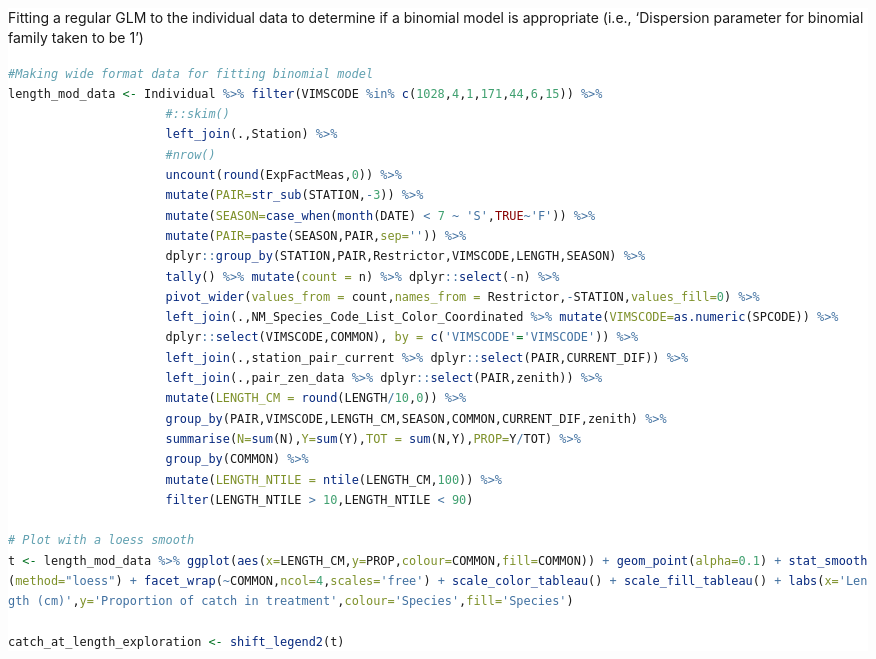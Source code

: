 Fitting a regular GLM to the individual data to determine if a binomial
model is appropriate (i.e., ‘Dispersion parameter for binomial family
taken to be 1’)

``` r
#Making wide format data for fitting binomial model
length_mod_data <- Individual %>% filter(VIMSCODE %in% c(1028,4,1,171,44,6,15)) %>%
                      #::skim()
                      left_join(.,Station) %>% 
                      #nrow()
                      uncount(round(ExpFactMeas,0)) %>%
                      mutate(PAIR=str_sub(STATION,-3)) %>%
                      mutate(SEASON=case_when(month(DATE) < 7 ~ 'S',TRUE~'F')) %>%
                      mutate(PAIR=paste(SEASON,PAIR,sep='')) %>%
                      dplyr::group_by(STATION,PAIR,Restrictor,VIMSCODE,LENGTH,SEASON) %>%
                      tally() %>% mutate(count = n) %>% dplyr::select(-n) %>%
                      pivot_wider(values_from = count,names_from = Restrictor,-STATION,values_fill=0) %>%
                      left_join(.,NM_Species_Code_List_Color_Coordinated %>% mutate(VIMSCODE=as.numeric(SPCODE)) %>%
                      dplyr::select(VIMSCODE,COMMON), by = c('VIMSCODE'='VIMSCODE')) %>%
                      left_join(.,station_pair_current %>% dplyr::select(PAIR,CURRENT_DIF)) %>%
                      left_join(.,pair_zen_data %>% dplyr::select(PAIR,zenith)) %>%
                      mutate(LENGTH_CM = round(LENGTH/10,0)) %>%
                      group_by(PAIR,VIMSCODE,LENGTH_CM,SEASON,COMMON,CURRENT_DIF,zenith) %>% 
                      summarise(N=sum(N),Y=sum(Y),TOT = sum(N,Y),PROP=Y/TOT) %>%
                      group_by(COMMON) %>%
                      mutate(LENGTH_NTILE = ntile(LENGTH_CM,100)) %>%
                      filter(LENGTH_NTILE > 10,LENGTH_NTILE < 90)

# Plot with a loess smooth
t <- length_mod_data %>% ggplot(aes(x=LENGTH_CM,y=PROP,colour=COMMON,fill=COMMON)) + geom_point(alpha=0.1) + stat_smooth(method="loess") + facet_wrap(~COMMON,ncol=4,scales='free') + scale_color_tableau() + scale_fill_tableau() + labs(x='Length (cm)',y='Proportion of catch in treatment',colour='Species',fill='Species')

catch_at_length_exploration <- shift_legend2(t)
```
